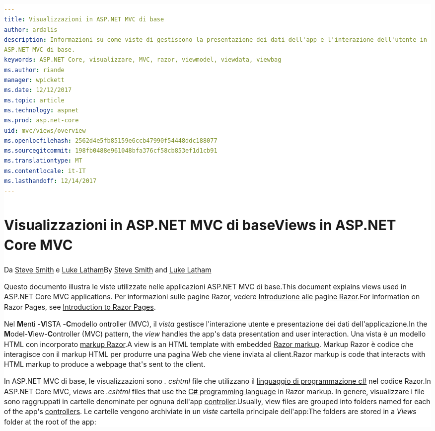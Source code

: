 ```yaml
---
title: Visualizzazioni in ASP.NET MVC di base
author: ardalis
description: Informazioni su come viste di gestiscono la presentazione dei dati dell'app e l'interazione dell'utente in ASP.NET MVC di base.
keywords: ASP.NET Core, visualizzare, MVC, razor, viewmodel, viewdata, viewbag
ms.author: riande
manager: wpickett
ms.date: 12/12/2017
ms.topic: article
ms.technology: aspnet
ms.prod: asp.net-core
uid: mvc/views/overview
ms.openlocfilehash: 2562d4e5fb85159e6ccb47990f54448ddc188077
ms.sourcegitcommit: 198fb0488e961048bfa376cf58cb853ef1d1cb91
ms.translationtype: MT
ms.contentlocale: it-IT
ms.lasthandoff: 12/14/2017
---
```

# <a name="views-in-aspnet-core-mvc"></a><span data-ttu-id="30d87-104">Visualizzazioni in ASP.NET MVC di base</span><span class="sxs-lookup"><span data-stu-id="30d87-104">Views in ASP.NET Core MVC</span></span>

<span data-ttu-id="30d87-105">Da [Steve Smith](https://ardalis.com/) e [Luke Latham](https://github.com/guardrex)</span><span class="sxs-lookup"><span data-stu-id="30d87-105">By [Steve Smith](https://ardalis.com/) and [Luke Latham](https://github.com/guardrex)</span></span>

<span data-ttu-id="30d87-106">Questo documento illustra le viste utilizzate nelle applicazioni ASP.NET MVC di base.</span><span class="sxs-lookup"><span data-stu-id="30d87-106">This document explains views used in ASP.NET Core MVC applications.</span></span> <span data-ttu-id="30d87-107">Per informazioni sulle pagine Razor, vedere [Introduzione alle pagine Razor](xref:mvc/razor-pages/index).</span><span class="sxs-lookup"><span data-stu-id="30d87-107">For information on Razor Pages, see [Introduction to Razor Pages](xref:mvc/razor-pages/index).</span></span>

<span data-ttu-id="30d87-108">Nel **M**enti -**V**ISTA -**C**modello ontroller (MVC), il *vista* gestisce l'interazione utente e presentazione dei dati dell'applicazione.</span><span class="sxs-lookup"><span data-stu-id="30d87-108">In the **M**odel-**V**iew-**C**ontroller (MVC) pattern, the *view* handles the app's data presentation and user interaction.</span></span> <span data-ttu-id="30d87-109">Una vista è un modello HTML con incorporato [markup Razor](xref:mvc/views/razor).</span><span class="sxs-lookup"><span data-stu-id="30d87-109">A view is an HTML template with embedded [Razor markup](xref:mvc/views/razor).</span></span> <span data-ttu-id="30d87-110">Markup Razor è codice che interagisce con il markup HTML per produrre una pagina Web che viene inviata al client.</span><span class="sxs-lookup"><span data-stu-id="30d87-110">Razor markup is code that interacts with HTML markup to produce a webpage that's sent to the client.</span></span>

<span data-ttu-id="30d87-111">In ASP.NET MVC di base, le visualizzazioni sono *. cshtml* file che utilizzano il [linguaggio di programmazione c#](/dotnet/csharp/) nel codice Razor.</span><span class="sxs-lookup"><span data-stu-id="30d87-111">In ASP.NET Core MVC, views are *.cshtml* files that use the [C# programming language](/dotnet/csharp/) in Razor markup.</span></span> <span data-ttu-id="30d87-112">In genere, visualizzare i file sono raggruppati in cartelle denominate per ognuna dell'app [controller](xref:mvc/controllers/actions).</span><span class="sxs-lookup"><span data-stu-id="30d87-112">Usually, view files are grouped into folders named for each of the app's [controllers](xref:mvc/controllers/actions).</span></span> <span data-ttu-id="30d87-113">Le cartelle vengono archiviate in un *viste* cartella principale dell'app:</span><span class="sxs-lookup"><span data-stu-id="30d87-113">The folders are stored in a *Views* folder at the root of the app:</span></span>
